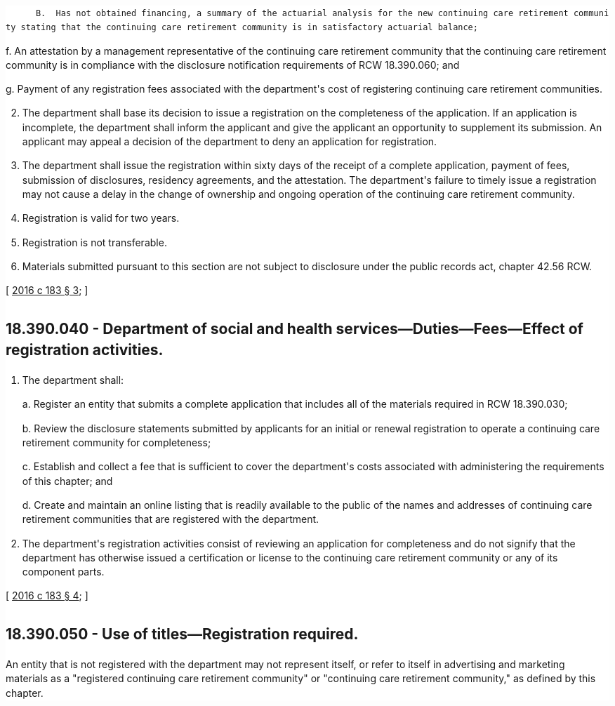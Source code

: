           B.  Has not obtained financing, a summary of the actuarial analysis for the new continuing care retirement community stating that the continuing care retirement community is in satisfactory actuarial balance;

   f. An attestation by a management representative of the continuing care retirement community that the continuing care retirement community is in compliance with the disclosure notification requirements of RCW 18.390.060; and

   g. Payment of any registration fees associated with the department's cost of registering continuing care retirement communities.

2. The department shall base its decision to issue a registration on the completeness of the application. If an application is incomplete, the department shall inform the applicant and give the applicant an opportunity to supplement its submission. An applicant may appeal a decision of the department to deny an application for registration.

3. The department shall issue the registration within sixty days of the receipt of a complete application, payment of fees, submission of disclosures, residency agreements, and the attestation. The department's failure to timely issue a registration may not cause a delay in the change of ownership and ongoing operation of the continuing care retirement community.

4. Registration is valid for two years.

5. Registration is not transferable.

6. Materials submitted pursuant to this section are not subject to disclosure under the public records act, chapter 42.56 RCW.

\[ [2016 c 183 § 3](https://lawfilesext.leg.wa.gov/biennium/2015-16/Pdf/Bills/Session%20Laws/House/2726-S2.SL.pdf?cite=2016%20c%20183%20§%203); \]

## 18.390.040 - Department of social and health services—Duties—Fees—Effect of registration activities.
1. The department shall:

   a. Register an entity that submits a complete application that includes all of the materials required in RCW 18.390.030;

   b. Review the disclosure statements submitted by applicants for an initial or renewal registration to operate a continuing care retirement community for completeness;

   c. Establish and collect a fee that is sufficient to cover the department's costs associated with administering the requirements of this chapter; and

   d. Create and maintain an online listing that is readily available to the public of the names and addresses of continuing care retirement communities that are registered with the department.

2. The department's registration activities consist of reviewing an application for completeness and do not signify that the department has otherwise issued a certification or license to the continuing care retirement community or any of its component parts.

\[ [2016 c 183 § 4](https://lawfilesext.leg.wa.gov/biennium/2015-16/Pdf/Bills/Session%20Laws/House/2726-S2.SL.pdf?cite=2016%20c%20183%20§%204); \]

## 18.390.050 - Use of titles—Registration required.
An entity that is not registered with the department may not represent itself, or refer to itself in advertising and marketing materials as a "registered continuing care retirement community" or "continuing care retirement community," as defined by this chapter.
